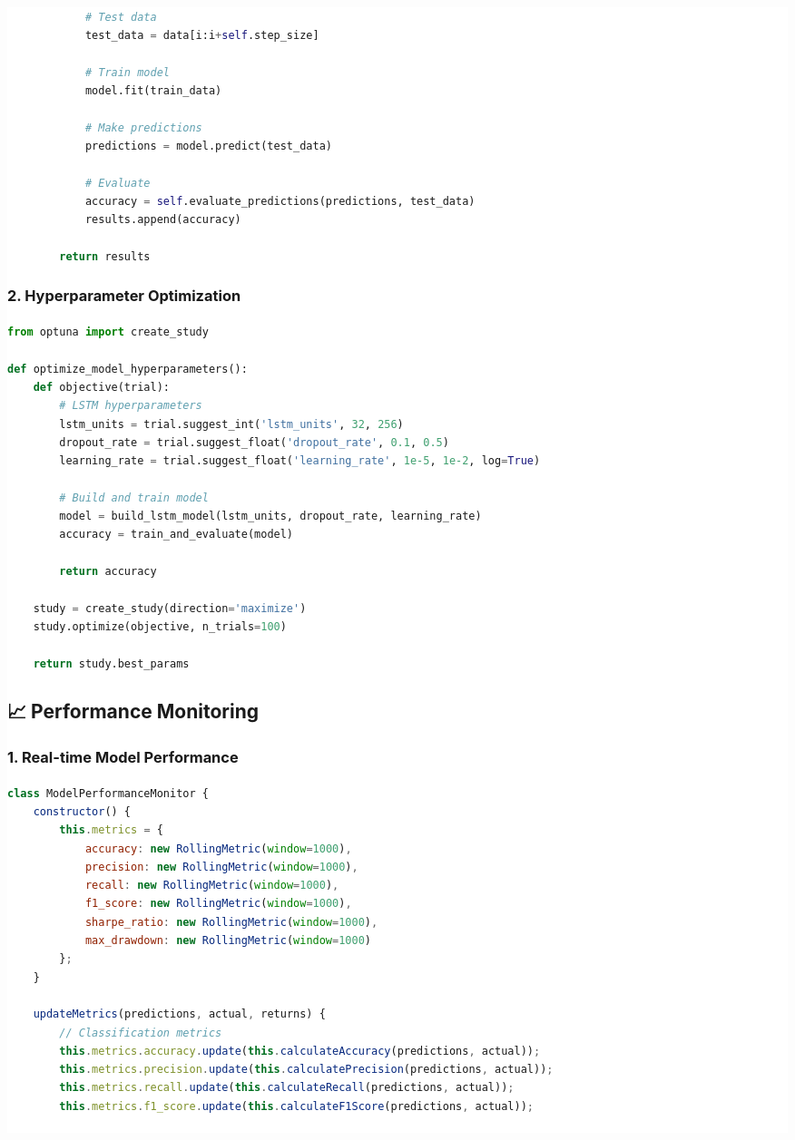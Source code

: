 ```python
            # Test data
            test_data = data[i:i+self.step_size]
            
            # Train model
            model.fit(train_data)
            
            # Make predictions
            predictions = model.predict(test_data)
            
            # Evaluate
            accuracy = self.evaluate_predictions(predictions, test_data)
            results.append(accuracy)
            
        return results
```

### 2. Hyperparameter Optimization
```python
from optuna import create_study

def optimize_model_hyperparameters():
    def objective(trial):
        # LSTM hyperparameters
        lstm_units = trial.suggest_int('lstm_units', 32, 256)
        dropout_rate = trial.suggest_float('dropout_rate', 0.1, 0.5)
        learning_rate = trial.suggest_float('learning_rate', 1e-5, 1e-2, log=True)
        
        # Build and train model
        model = build_lstm_model(lstm_units, dropout_rate, learning_rate)
        accuracy = train_and_evaluate(model)
        
        return accuracy
    
    study = create_study(direction='maximize')
    study.optimize(objective, n_trials=100)
    
    return study.best_params
```

## 📈 Performance Monitoring

### 1. Real-time Model Performance
```javascript
class ModelPerformanceMonitor {
    constructor() {
        this.metrics = {
            accuracy: new RollingMetric(window=1000),
            precision: new RollingMetric(window=1000),
            recall: new RollingMetric(window=1000),
            f1_score: new RollingMetric(window=1000),
            sharpe_ratio: new RollingMetric(window=1000),
            max_drawdown: new RollingMetric(window=1000)
        };
    }
    
    updateMetrics(predictions, actual, returns) {
        // Classification metrics
        this.metrics.accuracy.update(this.calculateAccuracy(predictions, actual));
        this.metrics.precision.update(this.calculatePrecision(predictions, actual));
        this.metrics.recall.update(this.calculateRecall(predictions, actual));
        this.metrics.f1_score.update(this.calculateF1Score(predictions, actual));
        
```